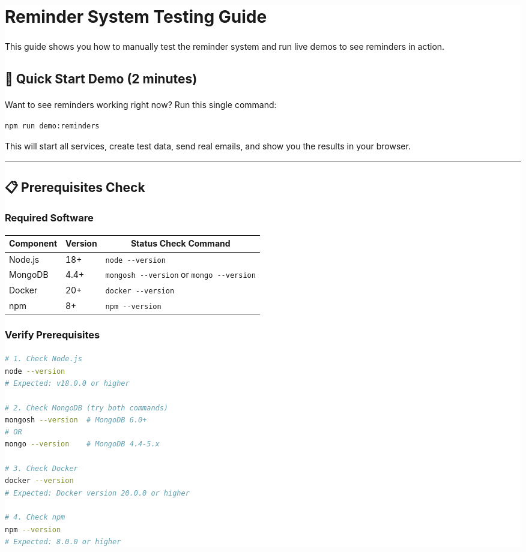 # Reminder System Testing Guide

This guide shows you how to manually test the reminder system and run live demos to see reminders in action.

## 🚀 Quick Start Demo (2 minutes)

Want to see reminders working right now? Run this single command:

```bash
npm run demo:reminders
```

This will start all services, create test data, send real emails, and show you the results in your browser.

---

## 📋 Prerequisites Check

### Required Software

| Component | Version | Status Check Command |
|-----------|---------|---------------------|
| Node.js | 18+ | `node --version` |
| MongoDB | 4.4+ | `mongosh --version` or `mongo --version` |
| Docker | 20+ | `docker --version` |
| npm | 8+ | `npm --version` |

### Verify Prerequisites

```bash
# 1. Check Node.js
node --version
# Expected: v18.0.0 or higher

# 2. Check MongoDB (try both commands)
mongosh --version  # MongoDB 6.0+
# OR
mongo --version    # MongoDB 4.4-5.x

# 3. Check Docker
docker --version
# Expected: Docker version 20.0.0 or higher

# 4. Check npm
npm --version
# Expected: 8.0.0 or higher
```
